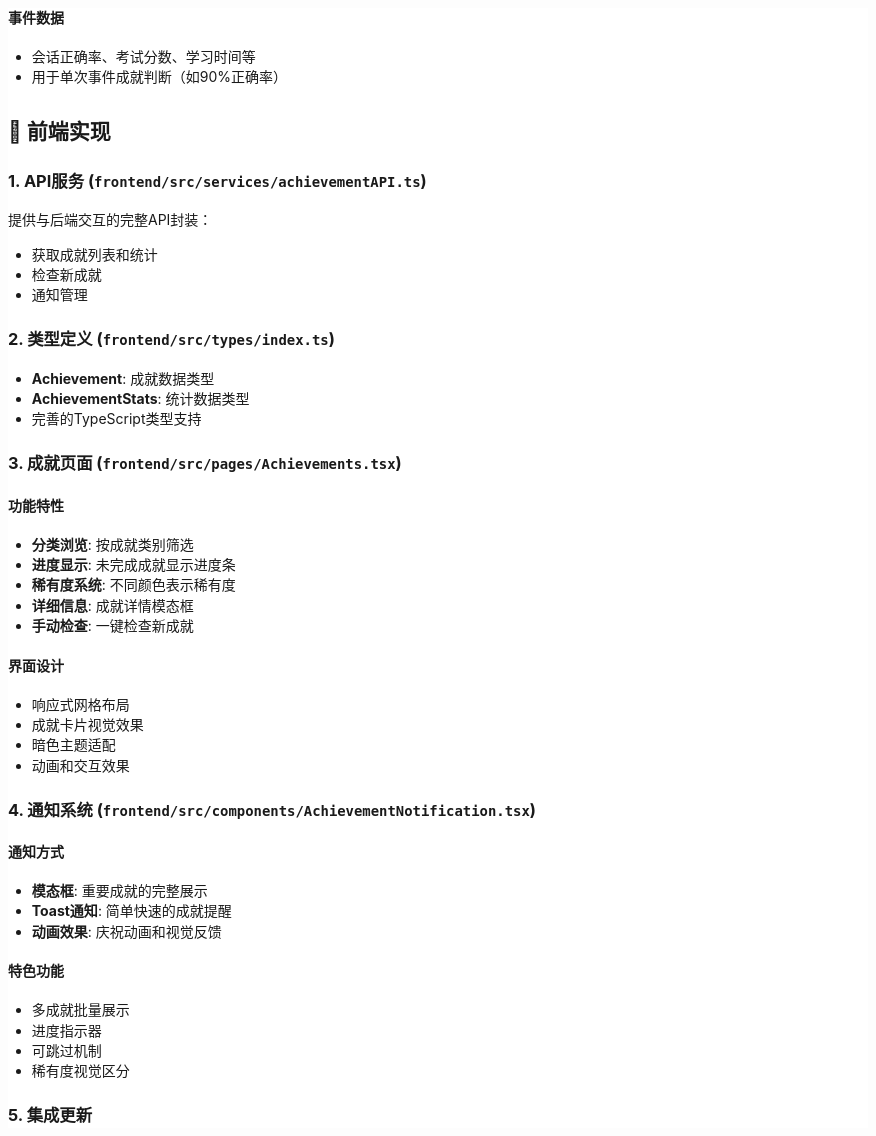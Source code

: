 #### 事件数据
- 会话正确率、考试分数、学习时间等
- 用于单次事件成就判断（如90%正确率）

## 🎨 前端实现

### 1. API服务 (`frontend/src/services/achievementAPI.ts`)

提供与后端交互的完整API封装：
- 获取成就列表和统计
- 检查新成就
- 通知管理

### 2. 类型定义 (`frontend/src/types/index.ts`)

- **Achievement**: 成就数据类型
- **AchievementStats**: 统计数据类型
- 完善的TypeScript类型支持

### 3. 成就页面 (`frontend/src/pages/Achievements.tsx`)

#### 功能特性
- **分类浏览**: 按成就类别筛选
- **进度显示**: 未完成成就显示进度条
- **稀有度系统**: 不同颜色表示稀有度
- **详细信息**: 成就详情模态框
- **手动检查**: 一键检查新成就

#### 界面设计
- 响应式网格布局
- 成就卡片视觉效果
- 暗色主题适配
- 动画和交互效果

### 4. 通知系统 (`frontend/src/components/AchievementNotification.tsx`)

#### 通知方式
- **模态框**: 重要成就的完整展示
- **Toast通知**: 简单快速的成就提醒
- **动画效果**: 庆祝动画和视觉反馈

#### 特色功能
- 多成就批量展示
- 进度指示器
- 可跳过机制
- 稀有度视觉区分

### 5. 集成更新
